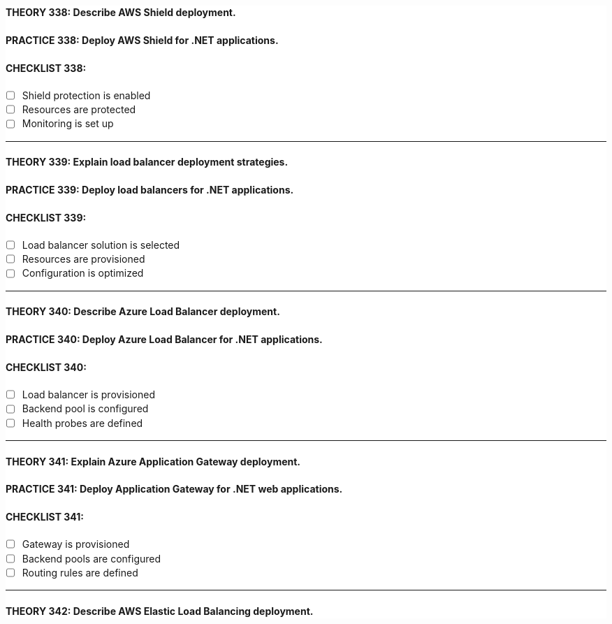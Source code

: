 
#### THEORY 338: Describe AWS Shield deployment.

#### PRACTICE 338: Deploy AWS Shield for .NET applications.

#### CHECKLIST 338:

- [ ] Shield protection is enabled
- [ ] Resources are protected
- [ ] Monitoring is set up

---

#### THEORY 339: Explain load balancer deployment strategies.

#### PRACTICE 339: Deploy load balancers for .NET applications.

#### CHECKLIST 339:

- [ ] Load balancer solution is selected
- [ ] Resources are provisioned
- [ ] Configuration is optimized

---

#### THEORY 340: Describe Azure Load Balancer deployment.

#### PRACTICE 340: Deploy Azure Load Balancer for .NET applications.

#### CHECKLIST 340:

- [ ] Load balancer is provisioned
- [ ] Backend pool is configured
- [ ] Health probes are defined

---

#### THEORY 341: Explain Azure Application Gateway deployment.

#### PRACTICE 341: Deploy Application Gateway for .NET web applications.

#### CHECKLIST 341:

- [ ] Gateway is provisioned
- [ ] Backend pools are configured
- [ ] Routing rules are defined

---

#### THEORY 342: Describe AWS Elastic Load Balancing deployment.
